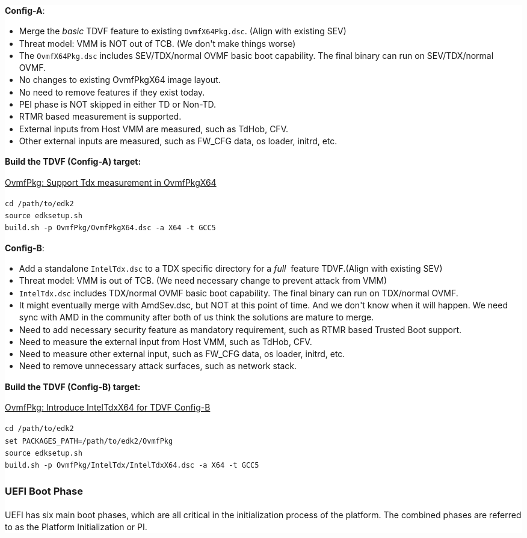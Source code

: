 **Config-A**:
- Merge the *basic* TDVF feature to existing `OvmfX64Pkg.dsc`. (Align with existing SEV)
- Threat model: VMM is NOT out of TCB. (We don't make things worse)
- The `OvmfX64Pkg.dsc` includes SEV/TDX/normal OVMF basic boot capability. The final binary can run on SEV/TDX/normal OVMF.
- No changes to existing OvmfPkgX64 image layout.
- No need to remove features if they exist today.
- PEI phase is NOT skipped in either TD or Non-TD.
- RTMR based measurement is supported.
- External inputs from Host VMM are measured, such as TdHob, CFV.
- Other external inputs are measured, such as FW_CFG data, os loader, initrd, etc.

**Build the TDVF (Config-A) target:**

[OvmfPkg: Support Tdx measurement in OvmfPkgX64](https://git.codelinaro.org/linaro/dcap/edk2/-/commit/4d37059d8e1eeda124270a158416795605327cbd)

```shell
cd /path/to/edk2
source edksetup.sh
build.sh -p OvmfPkg/OvmfPkgX64.dsc -a X64 -t GCC5
```

 **Config-B**:
- Add a standalone `IntelTdx.dsc` to a TDX specific directory for a *full*  feature TDVF.(Align with existing SEV)
- Threat model: VMM is out of TCB. (We need necessary change to prevent attack from VMM)
- `IntelTdx.dsc` includes TDX/normal OVMF basic boot capability. The final binary can run on TDX/normal OVMF.
- It might eventually merge with AmdSev.dsc, but NOT at this point of time. And we don't know when it will happen. We need sync with AMD in the community after both of us think the solutions are mature to merge.
- Need to add necessary security feature as mandatory requirement, such as RTMR based Trusted Boot support.
- Need to measure the external input from Host VMM, such as TdHob, CFV.
- Need to measure other external input, such as FW_CFG data, os loader, initrd, etc.
- Need to remove unnecessary attack surfaces, such as network stack.

**Build the TDVF (Config-B) target:**

[OvmfPkg: Introduce IntelTdxX64 for TDVF Config-B](https://git.codelinaro.org/linaro/dcap/edk2/-/commit/44a53a3bdd9c76e37f1750b5aa6a745de5d77391)

```shell
cd /path/to/edk2
set PACKAGES_PATH=/path/to/edk2/OvmfPkg
source edksetup.sh
build.sh -p OvmfPkg/IntelTdx/IntelTdxX64.dsc -a X64 -t GCC5
```

<span id="jumpB"></span>

### UEFI Boot Phase

UEFI has six main boot phases, which are all critical in the initialization process of the platform. The combined phases are referred to as the Platform Initialization or PI.

